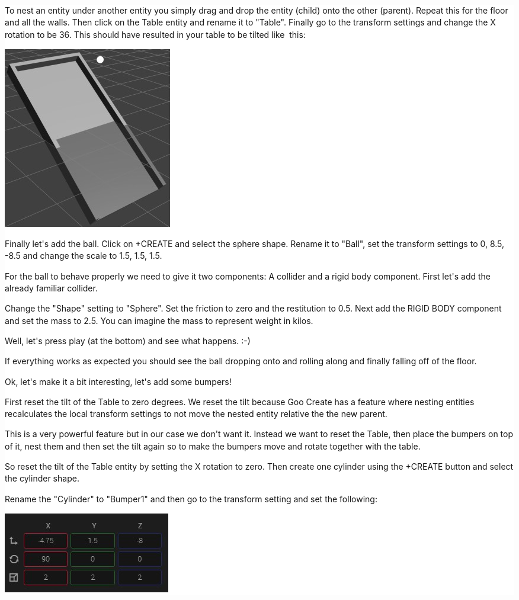 To nest an entity under another entity you simply drag and drop the entity (child) onto the other (parent). Repeat this for the floor and all the walls. Then click on the Table entity and rename it to "Table". Finally go to the transform settings and change the X rotation to be 36\. This should have resulted in your table to be tilted like  this:  

[![](FlipperTableTilted-279x300.jpg)](FlipperTableTilted-279x300.jpg)  

Finally let's add the ball. Click on +CREATE and select the sphere shape. Rename it to "Ball", set the transform settings to 0, 8.5, -8.5 and change the scale to 1.5, 1.5, 1.5.  

For the ball to behave properly we need to give it two components: A collider and a rigid body component. First let's add the already familiar collider.  

Change the "Shape" setting to "Sphere". Set the friction to zero and the restitution to 0.5\. Next add the RIGID BODY component and set the mass to 2.5\. You can imagine the mass to represent weight in kilos.  

Well, let's press play (at the bottom) and see what happens. :-)  

If everything works as expected you should see the ball dropping onto and rolling along and finally falling off of the floor.  

Ok, let's make it a bit interesting, let's add some bumpers!  

First reset the tilt of the Table to zero degrees. We reset the tilt because Goo Create has a feature where nesting entities recalculates the local transform settings to not move the nested entity relative the the new parent.  

This is a very powerful feature but in our case we don't want it. Instead we want to reset the Table, then place the bumpers on top of it, nest them and then set the tilt again so to make the bumpers move and rotate together with the table.  

So reset the tilt of the Table entity by setting the X rotation to zero. Then create one cylinder using the +CREATE button and select the cylinder shape.  

Rename the "Cylinder" to "Bumper1" and then go to the transform setting and set the following:  

[![](FlipperBumper1.jpg)](FlipperBumper1.jpg)  
